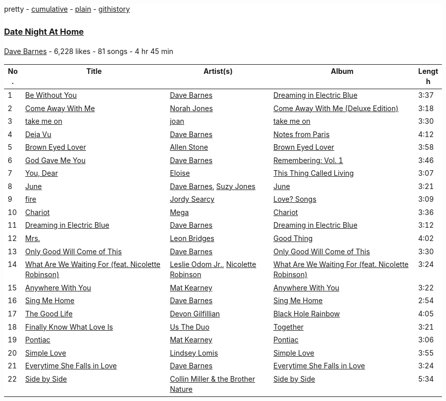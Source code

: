 pretty - [cumulative](/playlists/cumulative/1MmXcTuWbvBApvUMIgxDhV.md) - [plain](/playlists/plain/1MmXcTuWbvBApvUMIgxDhV) - [githistory](https://github.githistory.xyz/mackorone/spotify-playlist-archive/blob/main/playlists/plain/1MmXcTuWbvBApvUMIgxDhV)

### [Date Night At Home](https://open.spotify.com/playlist/1MmXcTuWbvBApvUMIgxDhV)

> 

[Dave Barnes](https://open.spotify.com/user/thedavebarnes) - 6,228 likes - 81 songs - 4 hr 45 min

| No. | Title | Artist(s) | Album | Length |
|---|---|---|---|---|
| 1 | [Be Without You](https://open.spotify.com/track/3E1MFVYKSEBytmaRpaHtmj) | [Dave Barnes](https://open.spotify.com/artist/7hbH1qupmU6HxVBjWJItlq) | [Dreaming in Electric Blue](https://open.spotify.com/album/6EojMTIcdHKZUesfXcm04U) | 3:37 |
| 2 | [Come Away With Me](https://open.spotify.com/track/52FKX00U3PnzrBQmbMTB8b) | [Norah Jones](https://open.spotify.com/artist/2Kx7MNY7cI1ENniW7vT30N) | [Come Away With Me \(Deluxe Edition\)](https://open.spotify.com/album/6PguISnE2nz7CuhnIAWhQF) | 3:18 |
| 3 | [take me on](https://open.spotify.com/track/70hvCk6sUutFjKA1Y4W1mc) | [joan](https://open.spotify.com/artist/3HXLY1sNXIxHfulrjPiRf5) | [take me on](https://open.spotify.com/album/0bFDNLvbE7GTHfUasrLy7p) | 3:30 |
| 4 | [Deja Vu](https://open.spotify.com/track/7hUb6tTIYqKpIEGoNd5fN6) | [Dave Barnes](https://open.spotify.com/artist/7hbH1qupmU6HxVBjWJItlq) | [Notes from Paris](https://open.spotify.com/album/2ESaulPvwyTuw8IRjty9cE) | 4:12 |
| 5 | [Brown Eyed Lover](https://open.spotify.com/track/2fewvKX1SzRMfNdQDnyoQj) | [Allen Stone](https://open.spotify.com/artist/536osqBGKzeozje8BfcGsa) | [Brown Eyed Lover](https://open.spotify.com/album/0fRyRxsLn4dPKJ7ZxIqDzj) | 3:58 |
| 6 | [God Gave Me You](https://open.spotify.com/track/25D6zIyudIsXSlDMy84d2Z) | [Dave Barnes](https://open.spotify.com/artist/7hbH1qupmU6HxVBjWJItlq) | [Remembering: Vol\. 1](https://open.spotify.com/album/3MSRh23tgOr8F5DwQV3E6e) | 3:46 |
| 7 | [You, Dear](https://open.spotify.com/track/7pO8ZYgR52OTF2xmEa22wM) | [Eloise](https://open.spotify.com/artist/7LlIWfvgWlDBXfxCvCFbuC) | [This Thing Called Living](https://open.spotify.com/album/6VtxEWVdKRHUyRnrtC3K7r) | 3:07 |
| 8 | [June](https://open.spotify.com/track/3nlE0lXdkLubW5WdsJdbqZ) | [Dave Barnes](https://open.spotify.com/artist/7hbH1qupmU6HxVBjWJItlq), [Suzy Jones](https://open.spotify.com/artist/09LV3PoRCBuphbxYFEx8eh) | [June](https://open.spotify.com/album/7vC9T0W2ltfX60luKrvrkH) | 3:21 |
| 9 | [fire](https://open.spotify.com/track/5PT88kzZEjOlIQqXtdxfq3) | [Jordy Searcy](https://open.spotify.com/artist/0AV5z1x1RoOGeJWeJzziDz) | [Love? Songs](https://open.spotify.com/album/0UVHZWTkF9nlZBYWb4WVM0) | 3:09 |
| 10 | [Chariot](https://open.spotify.com/track/7FC9taEfKHkJs3gQdxDvJ0) | [Mega](https://open.spotify.com/artist/45xGatk4AWq9yzqOfolEWg) | [Chariot](https://open.spotify.com/album/3CBGNzp1NQxegU8cXSzkiG) | 3:36 |
| 11 | [Dreaming in Electric Blue](https://open.spotify.com/track/680DQctfdFDsuO0Dt1QV3a) | [Dave Barnes](https://open.spotify.com/artist/7hbH1qupmU6HxVBjWJItlq) | [Dreaming in Electric Blue](https://open.spotify.com/album/6EojMTIcdHKZUesfXcm04U) | 3:12 |
| 12 | [Mrs.](https://open.spotify.com/track/2R4O7MgIrN35QXnyLKMFVl) | [Leon Bridges](https://open.spotify.com/artist/3qnGvpP8Yth1AqSBMqON5x) | [Good Thing](https://open.spotify.com/album/7J9fifadXb0PPSBWXctbi8) | 4:02 |
| 13 | [Only Good Will Come of This](https://open.spotify.com/track/0hvtolGCxG6gNMJ2lx7DrZ) | [Dave Barnes](https://open.spotify.com/artist/7hbH1qupmU6HxVBjWJItlq) | [Only Good Will Come of This](https://open.spotify.com/album/32xs2JhqNvv8gWorGiKDwY) | 3:30 |
| 14 | [What Are We Waiting For \(feat\. Nicolette Robinson\)](https://open.spotify.com/track/7eaOsEltlTILXKjKi0HCY8) | [Leslie Odom Jr.](https://open.spotify.com/artist/3cR4rhS2hBWqI7rJEBacvN), [Nicolette Robinson](https://open.spotify.com/artist/3paKlrfyV5cDbDwDkyjgy1) | [What Are We Waiting For \(feat\. Nicolette Robinson\)](https://open.spotify.com/album/2mrVvlPTvDCaxVqsPc1t7i) | 3:24 |
| 15 | [Anywhere With You](https://open.spotify.com/track/0AHUTBEn4I2yuhwzw7BvmC) | [Mat Kearney](https://open.spotify.com/artist/2NQEwAVHBNcI0tGMLlWwF1) | [Anywhere With You](https://open.spotify.com/album/4FBtOH83aLnS4kfR7C4m61) | 3:22 |
| 16 | [Sing Me Home](https://open.spotify.com/track/45Wz6MQQSkVPefMcIvramu) | [Dave Barnes](https://open.spotify.com/artist/7hbH1qupmU6HxVBjWJItlq) | [Sing Me Home](https://open.spotify.com/album/6fAFRQWy5QQkBNTzwZuJUX) | 2:54 |
| 17 | [The Good Life](https://open.spotify.com/track/2tiq10rhGegBQmBa81etVS) | [Devon Gilfillian](https://open.spotify.com/artist/5cbak2U6nZWXDYiG72E3lH) | [Black Hole Rainbow](https://open.spotify.com/album/0F6GEmGd1mErhB4Ie2d2So) | 4:05 |
| 18 | [Finally Know What Love Is](https://open.spotify.com/track/2ktMi2pYT5FrTSCH79cDqB) | [Us The Duo](https://open.spotify.com/artist/3QGKsAfhZdldQCLuLjk6zl) | [Together](https://open.spotify.com/album/27WlKV7GJogM9zRwKk5JeA) | 3:21 |
| 19 | [Pontiac](https://open.spotify.com/track/1dNxCqZyAl9XhIDX578usC) | [Mat Kearney](https://open.spotify.com/artist/2NQEwAVHBNcI0tGMLlWwF1) | [Pontiac](https://open.spotify.com/album/57h6E4g2dPKQVVyTk8MJIP) | 3:06 |
| 20 | [Simple Love](https://open.spotify.com/track/5b4Poxp26GdOf5vjouzZrA) | [Lindsey Lomis](https://open.spotify.com/artist/7qY2O8bWspXlSwQl5JAkvn) | [Simple Love](https://open.spotify.com/album/2ZHjNSGAwroZAGeptZpIDw) | 3:55 |
| 21 | [Everytime She Falls in Love](https://open.spotify.com/track/3i3x94XSzYHzzN6Dt8jhh7) | [Dave Barnes](https://open.spotify.com/artist/7hbH1qupmU6HxVBjWJItlq) | [Everytime She Falls in Love](https://open.spotify.com/album/44O4J8YOMSFojpKonyIsrP) | 3:24 |
| 22 | [Side by Side](https://open.spotify.com/track/5RABWGh9kQl6I3WFaGOKje) | [Collin Miller & the Brother Nature](https://open.spotify.com/artist/5zbwJxPIe7maUt0t8LTUB6) | [Side by Side](https://open.spotify.com/album/3b9cLrv8J3sDdh6sckaZOF) | 5:34 |